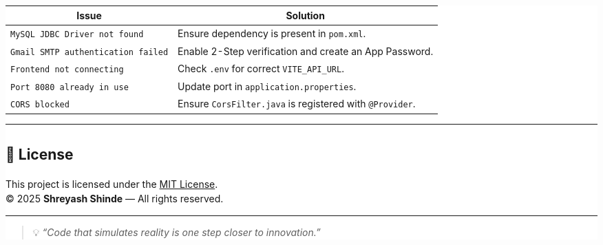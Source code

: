 | Issue | Solution |
|--------|-----------|
| `MySQL JDBC Driver not found` | Ensure dependency is present in `pom.xml`. |
| `Gmail SMTP authentication failed` | Enable 2-Step verification and create an App Password. |
| `Frontend not connecting` | Check `.env` for correct `VITE_API_URL`. |
| `Port 8080 already in use` | Update port in `application.properties`. |
| `CORS blocked` | Ensure `CorsFilter.java` is registered with `@Provider`. |

---

## 📜 License

This project is licensed under the [MIT License](./LICENSE.txt).  
© 2025 **Shreyash Shinde** — All rights reserved.

---

> 💡 *“Code that simulates reality is one step closer to innovation.”*
